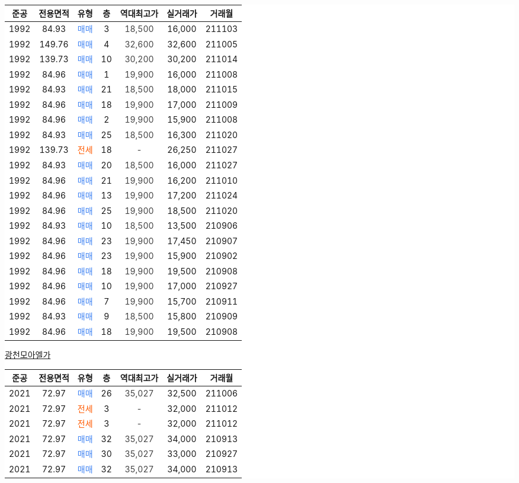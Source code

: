 |준공|전용면적|유형|층|역대최고가|실거래가|거래월|
|:---:|:---:|:---:|:---:|:---:|:---:|:---:|
|1992|84.93|<span style="color:#4285f3">매매</span>|3|<span style="color:#444444">18,500</span>|16,000|211103|
|1992|149.76|<span style="color:#4285f3">매매</span>|4|<span style="color:#444444">32,600</span>|32,600|211005|
|1992|139.73|<span style="color:#4285f3">매매</span>|10|<span style="color:#444444">30,200</span>|30,200|211014|
|1992|84.96|<span style="color:#4285f3">매매</span>|1|<span style="color:#444444">19,900</span>|16,000|211008|
|1992|84.93|<span style="color:#4285f3">매매</span>|21|<span style="color:#444444">18,500</span>|18,000|211015|
|1992|84.96|<span style="color:#4285f3">매매</span>|18|<span style="color:#444444">19,900</span>|17,000|211009|
|1992|84.96|<span style="color:#4285f3">매매</span>|2|<span style="color:#444444">19,900</span>|15,900|211008|
|1992|84.93|<span style="color:#4285f3">매매</span>|25|<span style="color:#444444">18,500</span>|16,300|211020|
|1992|139.73|<span style="color:#ff5a00">전세</span>|18|<span style="color:#444444">-</span>|26,250|211027|
|1992|84.93|<span style="color:#4285f3">매매</span>|20|<span style="color:#444444">18,500</span>|16,000|211027|
|1992|84.96|<span style="color:#4285f3">매매</span>|21|<span style="color:#444444">19,900</span>|16,200|211010|
|1992|84.96|<span style="color:#4285f3">매매</span>|13|<span style="color:#444444">19,900</span>|17,200|211024|
|1992|84.96|<span style="color:#4285f3">매매</span>|25|<span style="color:#444444">19,900</span>|18,500|211020|
|1992|84.93|<span style="color:#4285f3">매매</span>|10|<span style="color:#444444">18,500</span>|13,500|210906|
|1992|84.96|<span style="color:#4285f3">매매</span>|23|<span style="color:#444444">19,900</span>|17,450|210907|
|1992|84.96|<span style="color:#4285f3">매매</span>|23|<span style="color:#444444">19,900</span>|15,900|210902|
|1992|84.96|<span style="color:#4285f3">매매</span>|18|<span style="color:#444444">19,900</span>|19,500|210908|
|1992|84.96|<span style="color:#4285f3">매매</span>|10|<span style="color:#444444">19,900</span>|17,000|210927|
|1992|84.96|<span style="color:#4285f3">매매</span>|7|<span style="color:#444444">19,900</span>|15,700|210911|
|1992|84.93|<span style="color:#4285f3">매매</span>|9|<span style="color:#444444">18,500</span>|15,800|210909|
|1992|84.96|<span style="color:#4285f3">매매</span>|18|<span style="color:#444444">19,900</span>|19,500|210908|

[광천모아엘가](https://search.naver.com/search.naver?query=%EA%B4%91%EC%A3%BC%EA%B4%91%EC%97%AD%EC%8B%9C+%EC%84%9C%EA%B5%AC+%EC%8C%8D%EC%B4%8C%EB%8F%99+%EA%B4%91%EC%B2%9C%EB%AA%A8%EC%95%84%EC%97%98%EA%B0%80)

|준공|전용면적|유형|층|역대최고가|실거래가|거래월|
|:---:|:---:|:---:|:---:|:---:|:---:|:---:|
|2021|72.97|<span style="color:#4285f3">매매</span>|26|<span style="color:#444444">35,027</span>|32,500|211006|
|2021|72.97|<span style="color:#ff5a00">전세</span>|3|<span style="color:#444444">-</span>|32,000|211012|
|2021|72.97|<span style="color:#ff5a00">전세</span>|3|<span style="color:#444444">-</span>|32,000|211012|
|2021|72.97|<span style="color:#4285f3">매매</span>|32|<span style="color:#444444">35,027</span>|34,000|210913|
|2021|72.97|<span style="color:#4285f3">매매</span>|30|<span style="color:#444444">35,027</span>|33,000|210927|
|2021|72.97|<span style="color:#4285f3">매매</span>|32|<span style="color:#444444">35,027</span>|34,000|210913|
